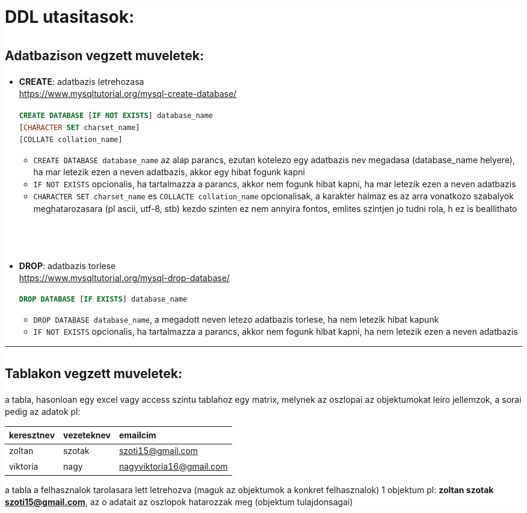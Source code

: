 # DDL utasitasok:

## Adatbazison vegzett muveletek:
      
- **CREATE**: adatbazis letrehozasa      
https://www.mysqltutorial.org/mysql-create-database/
    ``` sql 
    CREATE DATABASE [IF NOT EXISTS] database_name
    [CHARACTER SET charset_name]
    [COLLATE collation_name]
    ```

    * `CREATE DATABASE database_name` az alap parancs, ezutan kotelezo egy adatbazis nev megadasa (database_name helyere), ha mar letezik ezen a neven adatbazis, akkor egy hibat fogunk kapni
    * `IF NOT EXISTS` opcionalis, ha tartalmazza a parancs, akkor nem fogunk hibat kapni, ha mar letezik ezen a neven adatbazis
    * `CHARACTER SET charset_name` es `COLLACTE collation_name` opcionalisak, a karakter halmaz es az arra vonatkozo szabalyok meghatarozasara (pl ascii, utf-8, stb)
    kezdo szinten ez nem annyira fontos, emlites szintjen jo tudni rola, h ez is beallithato
    
    <br>
    <br>
    <br>
    
- **DROP**: adatbazis torlese    
https://www.mysqltutorial.org/mysql-drop-database/

    ``` sql
    DROP DATABASE [IF EXISTS] database_name
    ```
    
    * `DROP DATABASE database_name`, a megadott neven letezo adatbazis torlese, ha nem letezik hibat kapunk
    * `IF NOT EXISTS` opcionalis, ha tartalmazza a parancs, akkor nem fogunk hibat kapni, ha nem letezik ezen a neven adatbazis
    
---    
## Tablakon vegzett muveletek:

a tabla, hasonloan egy excel vagy access szintu tablahoz egy matrix, melynek az oszlopai az objektumokat leiro jellemzok, a sorai pedig az adatok
pl:

| keresztnev | vezeteknev |  emailcim |
|:----------|:-------------|:------|
| zoltan |  szotak | szoti15@gmail.com |
| viktoria |   nagy   |   nagyviktoria16@gmail.com |

a tabla a felhasznalok tarolasara lett letrehozva (maguk az objektumok a konkret felhasznalok)
1 objektum pl:  **zoltan   szotak  szoti15@gmail.com**, az o adatait az oszlopok hatarozzak meg (objektum tulajdonsagai)
